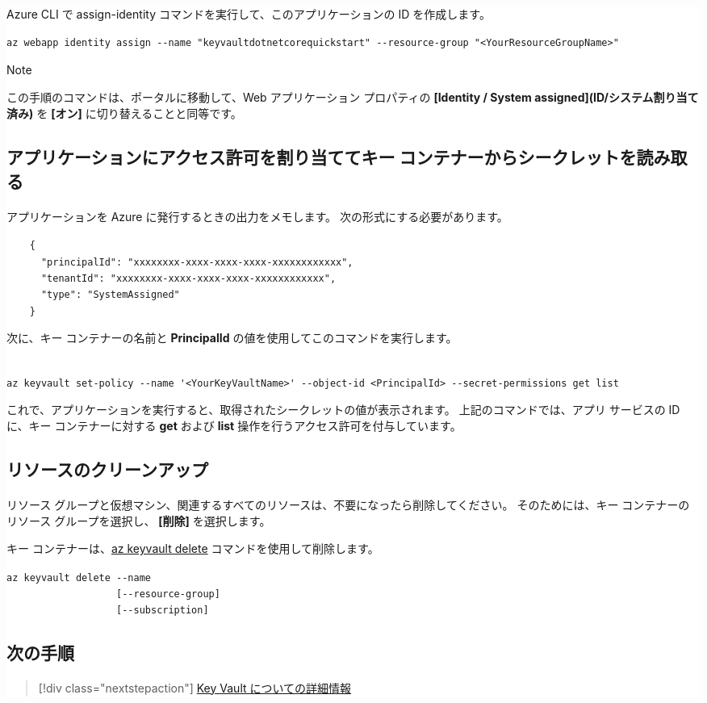 Azure CLI で assign-identity コマンドを実行して、このアプリケーションの ID を作成します。

   ```azurecli
   az webapp identity assign --name "keyvaultdotnetcorequickstart" --resource-group "<YourResourceGroupName>"
   ```

>[!NOTE]
>この手順のコマンドは、ポータルに移動して、Web アプリケーション プロパティの **[Identity / System assigned]\(ID/システム割り当て済み\)** を **[オン]** に切り替えることと同等です。

## <a name="assign-permissions-to-your-application-to-read-secrets-from-key-vault"></a>アプリケーションにアクセス許可を割り当ててキー コンテナーからシークレットを読み取る

アプリケーションを Azure に発行するときの出力をメモします。 次の形式にする必要があります。
        
        {
          "principalId": "xxxxxxxx-xxxx-xxxx-xxxx-xxxxxxxxxxxx",
          "tenantId": "xxxxxxxx-xxxx-xxxx-xxxx-xxxxxxxxxxxx",
          "type": "SystemAssigned"
        }
        
次に、キー コンテナーの名前と **PrincipalId** の値を使用してこのコマンドを実行します。

```azurecli

az keyvault set-policy --name '<YourKeyVaultName>' --object-id <PrincipalId> --secret-permissions get list

```

これで、アプリケーションを実行すると、取得されたシークレットの値が表示されます。 上記のコマンドでは、アプリ サービスの ID に、キー コンテナーに対する **get** および **list** 操作を行うアクセス許可を付与しています。

## <a name="clean-up-resources"></a>リソースのクリーンアップ
リソース グループと仮想マシン、関連するすべてのリソースは、不要になったら削除してください。 そのためには、キー コンテナーのリソース グループを選択し、 **[削除]** を選択します。

キー コンテナーは、[az keyvault delete](https://docs.microsoft.com/cli/azure/keyvault?view=azure-cli-latest#az-keyvault-delete) コマンドを使用して削除します。

```azurecli
az keyvault delete --name
                   [--resource-group]
                   [--subscription]
```

## <a name="next-steps"></a>次の手順

> [!div class="nextstepaction"]
> [Key Vault についての詳細情報](key-vault-whatis.md)
